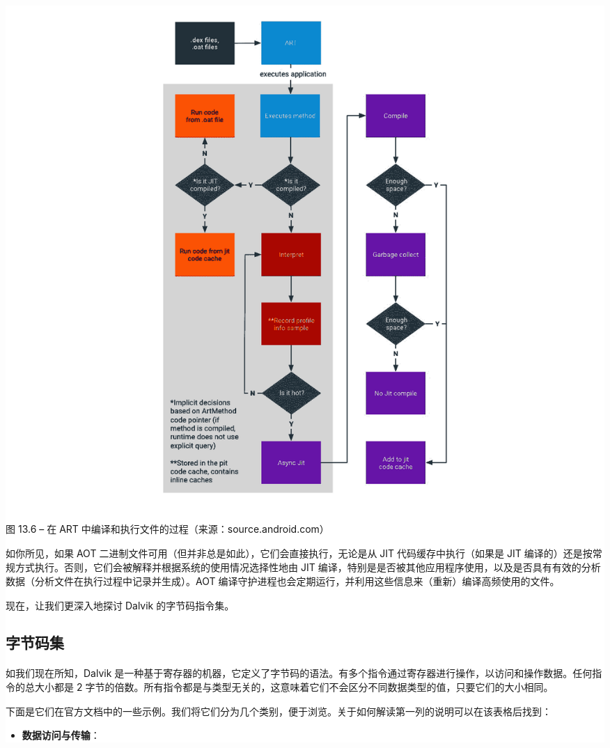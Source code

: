![图 13.6 – 在 ART 中编译和执行文件的过程（来源：source.android.com）](img/Figure_13.6_B18500.jpg)

图 13.6 – 在 ART 中编译和执行文件的过程（来源：source.android.com）

如你所见，如果 AOT 二进制文件可用（但并非总是如此），它们会直接执行，无论是从 JIT 代码缓存中执行（如果是 JIT 编译的）还是按常规方式执行。否则，它们会被解释并根据系统的使用情况选择性地由 JIT 编译，特别是是否被其他应用程序使用，以及是否具有有效的分析数据（分析文件在执行过程中记录并生成）。AOT 编译守护进程也会定期运行，并利用这些信息来（重新）编译高频使用的文件。

现在，让我们更深入地探讨 Dalvik 的字节码指令集。

## 字节码集

如我们现在所知，Dalvik 是一种基于寄存器的机器，它定义了字节码的语法。有多个指令通过寄存器进行操作，以访问和操作数据。任何指令的总大小都是 2 字节的倍数。所有指令都是与类型无关的，这意味着它们不会区分不同数据类型的值，只要它们的大小相同。

下面是它们在官方文档中的一些示例。我们将它们分为几个类别，便于浏览。关于如何解读第一列的说明可以在该表格后找到：

+   **数据访问与传输**：
